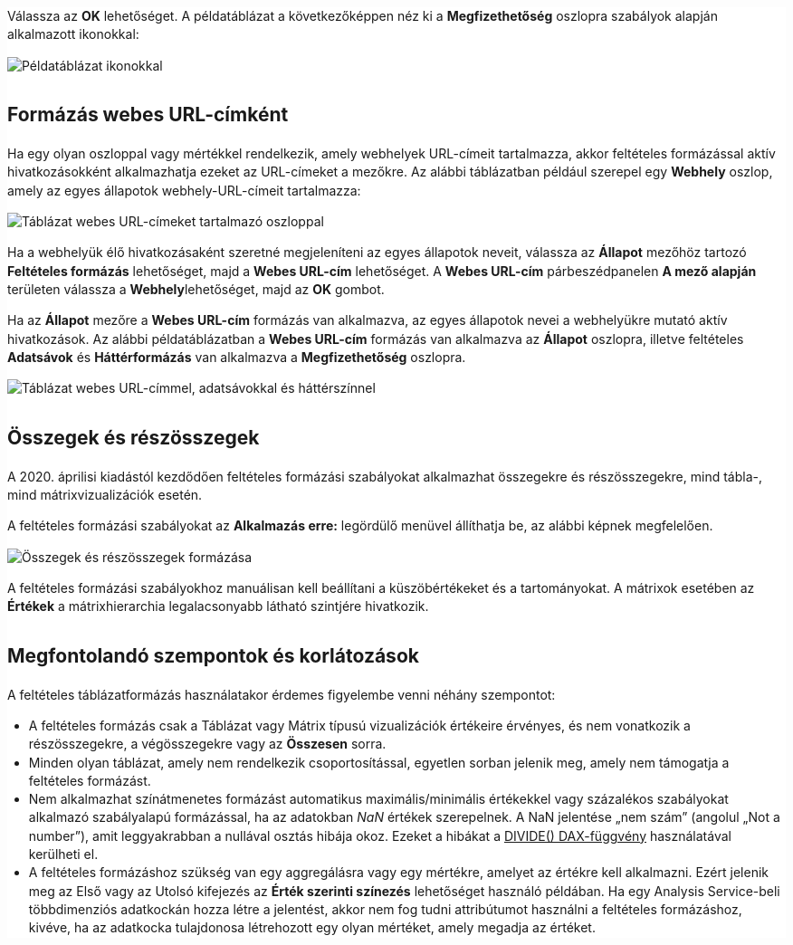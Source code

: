 Válassza az **OK** lehetőséget. A példatáblázat a következőképpen néz ki a **Megfizethetőség** oszlopra szabályok alapján alkalmazott ikonokkal:

![Példatáblázat ikonokkal](media/desktop-conditional-table-formatting/table-formatting-1-default-dialog.png)

## <a name="format-as-web-urls"></a>Formázás webes URL-címként

Ha egy olyan oszloppal vagy mértékkel rendelkezik, amely webhelyek URL-címeit tartalmazza, akkor feltételes formázással aktív hivatkozásokként alkalmazhatja ezeket az URL-címeket a mezőkre. Az alábbi táblázatban például szerepel egy **Webhely** oszlop, amely az egyes állapotok webhely-URL-címeit tartalmazza:

![Táblázat webes URL-címeket tartalmazó oszloppal](media/desktop-conditional-table-formatting/table-formatting-1-diverging.png)

Ha a webhelyük élő hivatkozásaként szeretné megjeleníteni az egyes állapotok neveit, válassza az **Állapot** mezőhöz tartozó **Feltételes formázás** lehetőséget, majd a **Webes URL-cím** lehetőséget. A **Webes URL-cím** párbeszédpanelen **A mező alapján** területen válassza a **Webhely**lehetőséget, majd az **OK** gombot. 

Ha az **Állapot** mezőre a **Webes URL-cím** formázás van alkalmazva, az egyes állapotok nevei a webhelyükre mutató aktív hivatkozások. Az alábbi példatáblázatban a **Webes URL-cím** formázás van alkalmazva az **Állapot** oszlopra, illetve feltételes **Adatsávok** és **Háttérformázás** van alkalmazva a **Megfizethetőség** oszlopra. 

![Táblázat webes URL-címmel, adatsávokkal és háttérszínnel](media/desktop-conditional-table-formatting/table-formatting-3-default-table.png)

## <a name="totals-and-subtotals"></a>Összegek és részösszegek

A 2020. áprilisi kiadástól kezdődően feltételes formázási szabályokat alkalmazhat összegekre és részösszegekre, mind tábla-, mind mátrixvizualizációk esetén. 

A feltételes formázási szabályokat az **Alkalmazás erre:** legördülő menüvel állíthatja be, az alábbi képnek megfelelően.

![Összegek és részösszegek formázása](media/desktop-conditional-table-formatting/table-formatting-4.png)

A feltételes formázási szabályokhoz manuálisan kell beállítani a küszöbértékeket és a tartományokat. A mátrixok esetében az **Értékek** a mátrixhierarchia legalacsonyabb látható szintjére hivatkozik.


## <a name="considerations-and-limitations"></a>Megfontolandó szempontok és korlátozások
A feltételes táblázatformázás használatakor érdemes figyelembe venni néhány szempontot:

- A feltételes formázás csak a Táblázat vagy Mátrix típusú vizualizációk értékeire érvényes, és nem vonatkozik a részösszegekre, a végösszegekre vagy az **Összesen** sorra. 
- Minden olyan táblázat, amely nem rendelkezik csoportosítással, egyetlen sorban jelenik meg, amely nem támogatja a feltételes formázást.
- Nem alkalmazhat színátmenetes formázást automatikus maximális/minimális értékekkel vagy százalékos szabályokat alkalmazó szabályalapú formázással, ha az adatokban *NaN* értékek szerepelnek. A NaN jelentése „nem szám” (angolul „Not a number”), amit leggyakrabban a nullával osztás hibája okoz. Ezeket a hibákat a [DIVIDE() DAX-függvény](https://docs.microsoft.com/dax/divide-function-dax) használatával kerülheti el.
- A feltételes formázáshoz szükség van egy aggregálásra vagy egy mértékre, amelyet az értékre kell alkalmazni. Ezért jelenik meg az Első vagy az Utolsó kifejezés az **Érték szerinti színezés** lehetőséget használó példában. Ha egy Analysis Service-beli többdimenziós adatkockán hozza létre a jelentést, akkor nem fog tudni attribútumot használni a feltételes formázáshoz, kivéve, ha az adatkocka tulajdonosa létrehozott egy olyan mértéket, amely megadja az értéket.
